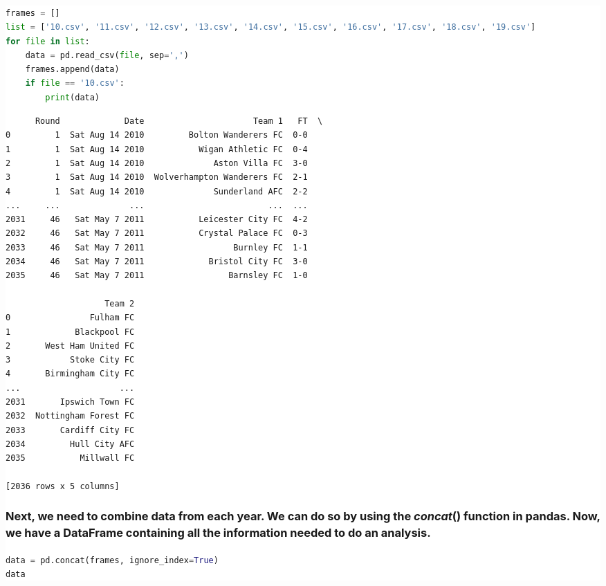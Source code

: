 
```python
frames = []
list = ['10.csv', '11.csv', '12.csv', '13.csv', '14.csv', '15.csv', '16.csv', '17.csv', '18.csv', '19.csv']
for file in list:
    data = pd.read_csv(file, sep=',')
    frames.append(data)
    if file == '10.csv':
        print(data)  
```

          Round             Date                      Team 1   FT  \
    0         1  Sat Aug 14 2010         Bolton Wanderers FC  0-0   
    1         1  Sat Aug 14 2010           Wigan Athletic FC  0-4   
    2         1  Sat Aug 14 2010              Aston Villa FC  3-0   
    3         1  Sat Aug 14 2010  Wolverhampton Wanderers FC  2-1   
    4         1  Sat Aug 14 2010              Sunderland AFC  2-2   
    ...     ...              ...                         ...  ...   
    2031     46   Sat May 7 2011           Leicester City FC  4-2   
    2032     46   Sat May 7 2011           Crystal Palace FC  0-3   
    2033     46   Sat May 7 2011                  Burnley FC  1-1   
    2034     46   Sat May 7 2011             Bristol City FC  3-0   
    2035     46   Sat May 7 2011                 Barnsley FC  1-0   
    
                        Team 2  
    0                Fulham FC  
    1             Blackpool FC  
    2       West Ham United FC  
    3            Stoke City FC  
    4       Birmingham City FC  
    ...                    ...  
    2031       Ipswich Town FC  
    2032  Nottingham Forest FC  
    2033       Cardiff City FC  
    2034         Hull City AFC  
    2035           Millwall FC  
    
    [2036 rows x 5 columns]


### Next, we need to combine data from each year. We can do so by using the $concat()$ function in pandas. Now, we have a DataFrame containing all the information needed to do an analysis.


```python
data = pd.concat(frames, ignore_index=True)
data
```




<div>
<style scoped>
    .dataframe tbody tr th:only-of-type {
        vertical-align: middle;
    }
